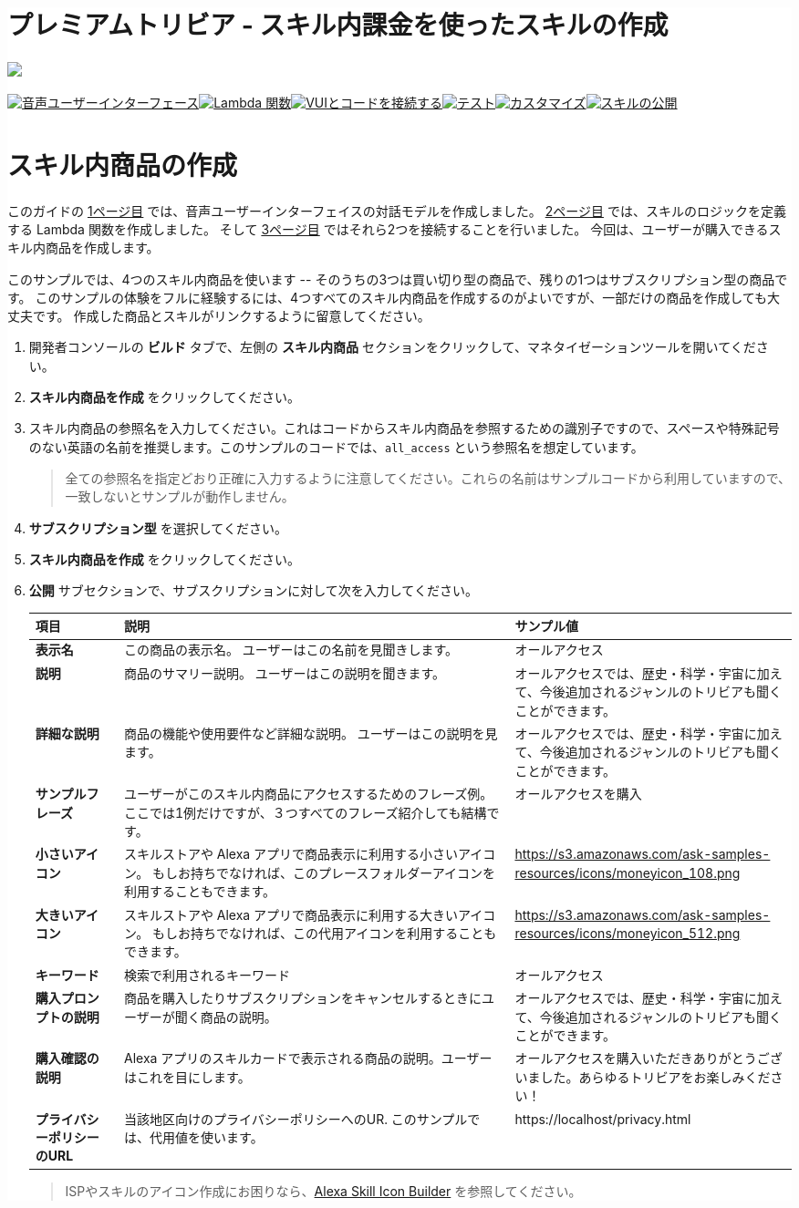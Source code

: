 # プレミアムトリビア - スキル内課金を使ったスキルの作成
<img src="https://m.media-amazon.com/images/G/01/mobile-apps/dex/alexa/alexa-skills-kit/tutorials/quiz-game/header._TTH_.png" />

[![音声ユーザーインターフェース](https://m.media-amazon.com/images/G/01/mobile-apps/dex/alexa/alexa-skills-kit/tutorials/navigation/1-locked._TTH_.png)](./voice-user-interface.md)[![Lambda 関数](https://m.media-amazon.com/images/G/01/mobile-apps/dex/alexa/alexa-skills-kit/tutorials/navigation/2-locked._TTH_.png)](./lambda-function.md)[![VUIとコードを接続する](https://m.media-amazon.com/images/G/01/mobile-apps/dex/alexa/alexa-skills-kit/tutorials/navigation/3-locked._TTH_.png)](./connect-vui-to-code.md)[![テスト](https://m.media-amazon.com/images/G/01/mobile-apps/dex/alexa/alexa-skills-kit/tutorials/navigation/4-off._TTH_.png)](./testing.md)[![カスタマイズ](https://m.media-amazon.com/images/G/01/mobile-apps/dex/alexa/alexa-skills-kit/tutorials/navigation/5-off._TTH_.png)](./customization.md)[![スキルの公開](https://m.media-amazon.com/images/G/01/mobile-apps/dex/alexa/alexa-skills-kit/tutorials/navigation/6-off._TTH_.png)](./publication.md)

# スキル内商品の作成

このガイドの [1ページ目](./voice-user-interface.md) では、音声ユーザーインターフェイスの対話モデルを作成しました。 [2ページ目](./lambda-function.md) では、スキルのロジックを定義する Lambda 関数を作成しました。 そして [3ページ目](./connect-vui-to-code.md) ではそれら2つを接続することを行いました。 今回は、ユーザーが購入できるスキル内商品を作成します。

このサンプルでは、4つのスキル内商品を使います -- そのうちの3つは買い切り型の商品で、残りの1つはサブスクリプション型の商品です。 このサンプルの体験をフルに経験するには、4つすべてのスキル内商品を作成するのがよいですが、一部だけの商品を作成しても大丈夫です。 作成した商品とスキルがリンクするように留意してください。

1. 開発者コンソールの **ビルド** タブで、左側の **スキル内商品** セクションをクリックして、マネタイゼーションツールを開いてください。
1. **スキル内商品を作成** をクリックしてください。
1. スキル内商品の参照名を入力してください。これはコードからスキル内商品を参照するための識別子ですので、スペースや特殊記号のない英語の名前を推奨します。このサンプルのコードでは、`all_access` という参照名を想定しています。
    > 全ての参照名を指定どおり正確に入力するように注意してください。これらの名前はサンプルコードから利用していますので、一致しないとサンプルが動作しません。
1. **サブスクリプション型** を選択してください。
1. **スキル内商品を作成** をクリックしてください。
1. **公開** サブセクションで、サブスクリプションに対して次を入力してください。

    項目|説明|サンプル値
    -----|-----------|------------------
    **表示名**|この商品の表示名。 ユーザーはこの名前を見聞きします。| オールアクセス
    **説明**| 商品のサマリー説明。 ユーザーはこの説明を聞きます。| オールアクセスでは、歴史・科学・宇宙に加えて、今後追加されるジャンルのトリビアも聞くことができます。
    **詳細な説明**| 商品の機能や使用要件など詳細な説明。 ユーザーはこの説明を見ます。| オールアクセスでは、歴史・科学・宇宙に加えて、今後追加されるジャンルのトリビアも聞くことができます。
    **サンプルフレーズ**| ユーザーがこのスキル内商品にアクセスするためのフレーズ例。 ここでは1例だけですが、３つすべてのフレーズ紹介しても結構です。| オールアクセスを購入
    **小さいアイコン**| スキルストアや Alexa アプリで商品表示に利用する小さいアイコン。  もしお持ちでなければ、このプレースフォルダーアイコンを利用することもできます。| https://s3.amazonaws.com/ask-samples-resources/icons/moneyicon_108.png
    **大きいアイコン**| スキルストアや Alexa アプリで商品表示に利用する大きいアイコン。 もしお持ちでなければ、この代用アイコンを利用することもできます。| https://s3.amazonaws.com/ask-samples-resources/icons/moneyicon_512.png
    **キーワード** | 検索で利用されるキーワード | オールアクセス
    **購入プロンプトの説明**| 商品を購入したりサブスクリプションをキャンセルするときにユーザーが聞く商品の説明。| オールアクセスでは、歴史・科学・宇宙に加えて、今後追加されるジャンルのトリビアも聞くことができます。
    **購入確認の説明**| Alexa アプリのスキルカードで表示される商品の説明。ユーザーはこれを目にします。| オールアクセスを購入いただきありがとうございました。あらゆるトリビアをお楽しみください！
    **プライバシーポリシーのURL**|当該地区向けのプライバシーポリシーへのUR. このサンプルでは、代用値を使います。 |https://localhost/privacy.html

    > ISPやスキルのアイコン作成にお困りなら、[Alexa Skill Icon Builder](https://developer.amazon.com/docs/tools/icon-builder.html) を参照してください。
